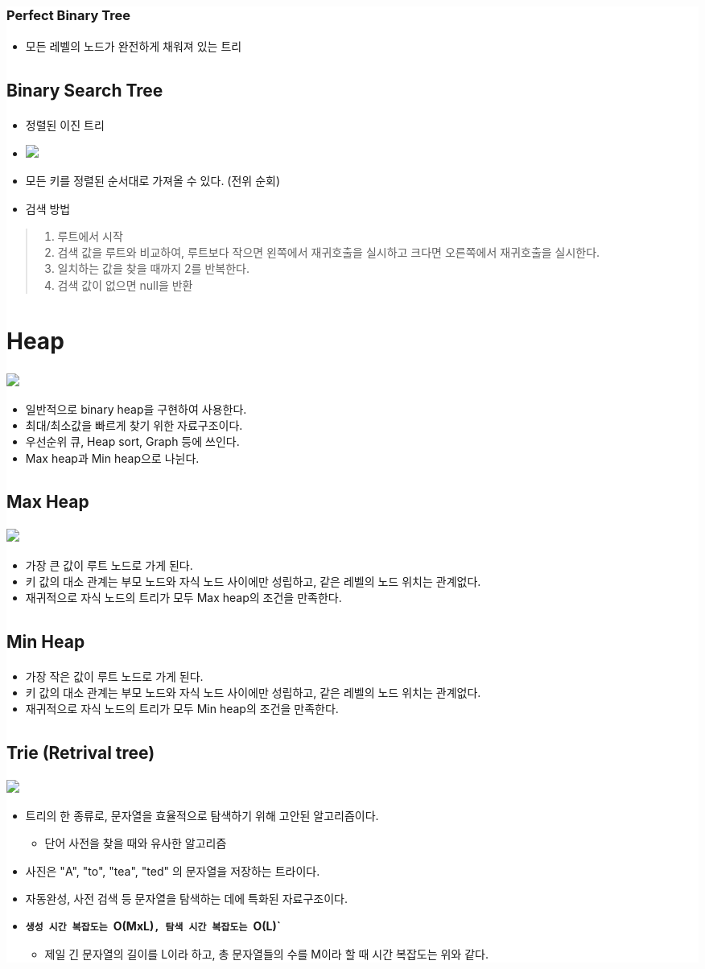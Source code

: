 ### Perfect Binary Tree

- 모든 레벨의 노드가 완전하게 채워져 있는 트리

## Binary Search Tree

- 정렬된 이진 트리 
- ![](https://img1.daumcdn.net/thumb/R1280x0/?scode=mtistory2&fname=https%3A%2F%2Fblog.kakaocdn.net%2Fdn%2FbCe3QD%2Fbtq2ytHuN1Z%2FAi82KHYBlgY01j9hbwjOO1%2Fimg.png)
- 모든 키를 정렬된 순서대로 가져올 수 있다. (전위 순회)

- 검색 방법
> 1.  루트에서 시작
> 2.  검색 값을 루트와 비교하여, 루트보다 작으면 왼쪽에서 재귀호출을 실시하고 크다면 오른쪽에서 재귀호출을 실시한다.
> 3.  일치하는 값을 찾을 때까지 2를 반복한다.
> 4.  검색 값이 없으면 null을 반환

# Heap

![](https://velog.velcdn.com/images%2Fagugu95%2Fpost%2Fc29bbead-31f3-4962-9836-c2b1563fdeb2%2Fimage.png)

- 일반적으로 binary heap을 구현하여 사용한다.
- 최대/최소값을 빠르게 찾기 위한 자료구조이다.
- 우선순위 큐, Heap sort, Graph 등에 쓰인다.
- Max heap과 Min heap으로 나뉜다.

## Max Heap

![](https://upload.wikimedia.org/wikipedia/commons/thumb/c/c4/Max-Heap-new.svg/220px-Max-Heap-new.svg.png)

- 가장 큰 값이 루트 노드로 가게 된다.
- 키 값의 대소 관계는 부모 노드와 자식 노드 사이에만 성립하고, 같은 레벨의 노드 위치는 관계없다.
- 재귀적으로 자식 노드의 트리가 모두 Max heap의 조건을 만족한다.

## Min Heap

- 가장 작은 값이 루트 노드로 가게 된다.
- 키 값의 대소 관계는 부모 노드와 자식 노드 사이에만 성립하고, 같은 레벨의 노드 위치는 관계없다.
- 재귀적으로 자식 노드의 트리가 모두 Min heap의 조건을 만족한다.

## Trie (Retrival tree)

![](https://upload.wikimedia.org/wikipedia/commons/thumb/b/be/Trie_example.svg/250px-Trie_example.svg.png)

- 트리의 한 종류로, 문자열을 효율적으로 탐색하기 위해 고안된 알고리즘이다.
	- 단어 사전을 찾을 때와 유사한 알고리즘
- 사진은 "A", "to", "tea", "ted" 의 문자열을 저장하는 트라이다.
- 자동완성, 사전 검색 등 문자열을 탐색하는 데에 특화된 자료구조이다.

- **`생성 시간 복잡도는 `O(MxL)`, 탐색 시간 복잡도는 `O(L)`**  
	- 제일 긴 문자열의 길이를 L이라 하고, 총 문자열들의 수를 M이라 할 때 시간 복잡도는 위와 같다.
